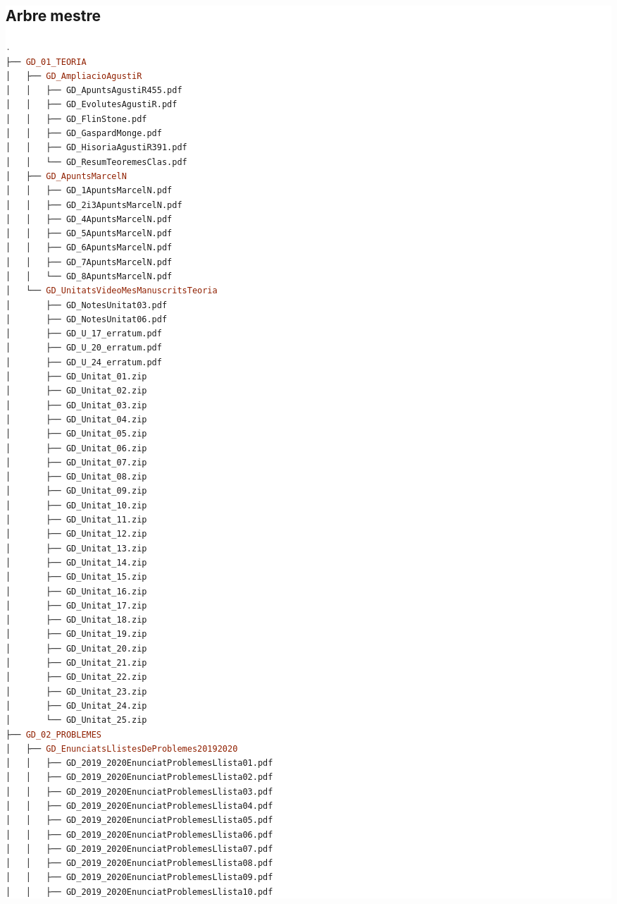 
## Arbre mestre
```Haskell
.
├── GD_01_TEORIA
│   ├── GD_AmpliacioAgustiR
│   │   ├── GD_ApuntsAgustiR455.pdf
│   │   ├── GD_EvolutesAgustiR.pdf
│   │   ├── GD_FlinStone.pdf
│   │   ├── GD_GaspardMonge.pdf
│   │   ├── GD_HisoriaAgustiR391.pdf
│   │   └── GD_ResumTeoremesClas.pdf
│   ├── GD_ApuntsMarcelN
│   │   ├── GD_1ApuntsMarcelN.pdf
│   │   ├── GD_2i3ApuntsMarcelN.pdf
│   │   ├── GD_4ApuntsMarcelN.pdf
│   │   ├── GD_5ApuntsMarcelN.pdf
│   │   ├── GD_6ApuntsMarcelN.pdf
│   │   ├── GD_7ApuntsMarcelN.pdf
│   │   └── GD_8ApuntsMarcelN.pdf
│   └── GD_UnitatsVideoMesManuscritsTeoria
│       ├── GD_NotesUnitat03.pdf
│       ├── GD_NotesUnitat06.pdf
│       ├── GD_U_17_erratum.pdf
│       ├── GD_U_20_erratum.pdf
│       ├── GD_U_24_erratum.pdf
│       ├── GD_Unitat_01.zip
│       ├── GD_Unitat_02.zip
│       ├── GD_Unitat_03.zip
│       ├── GD_Unitat_04.zip
│       ├── GD_Unitat_05.zip
│       ├── GD_Unitat_06.zip
│       ├── GD_Unitat_07.zip
│       ├── GD_Unitat_08.zip
│       ├── GD_Unitat_09.zip
│       ├── GD_Unitat_10.zip
│       ├── GD_Unitat_11.zip
│       ├── GD_Unitat_12.zip
│       ├── GD_Unitat_13.zip
│       ├── GD_Unitat_14.zip
│       ├── GD_Unitat_15.zip
│       ├── GD_Unitat_16.zip
│       ├── GD_Unitat_17.zip
│       ├── GD_Unitat_18.zip
│       ├── GD_Unitat_19.zip
│       ├── GD_Unitat_20.zip
│       ├── GD_Unitat_21.zip
│       ├── GD_Unitat_22.zip
│       ├── GD_Unitat_23.zip
│       ├── GD_Unitat_24.zip
│       └── GD_Unitat_25.zip
├── GD_02_PROBLEMES
│   ├── GD_EnunciatsLlistesDeProblemes20192020
│   │   ├── GD_2019_2020EnunciatProblemesLlista01.pdf
│   │   ├── GD_2019_2020EnunciatProblemesLlista02.pdf
│   │   ├── GD_2019_2020EnunciatProblemesLlista03.pdf
│   │   ├── GD_2019_2020EnunciatProblemesLlista04.pdf
│   │   ├── GD_2019_2020EnunciatProblemesLlista05.pdf
│   │   ├── GD_2019_2020EnunciatProblemesLlista06.pdf
│   │   ├── GD_2019_2020EnunciatProblemesLlista07.pdf
│   │   ├── GD_2019_2020EnunciatProblemesLlista08.pdf
│   │   ├── GD_2019_2020EnunciatProblemesLlista09.pdf
│   │   ├── GD_2019_2020EnunciatProblemesLlista10.pdf
```